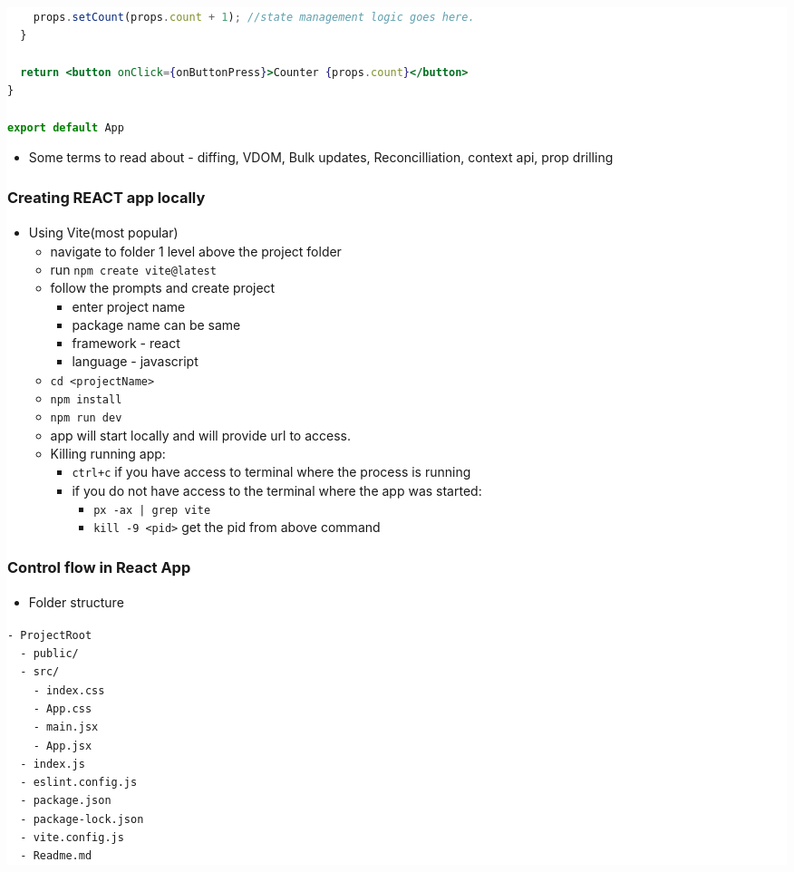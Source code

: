 ```jsx
    props.setCount(props.count + 1); //state management logic goes here.
  }

  return <button onClick={onButtonPress}>Counter {props.count}</button>
}

export default App

```

- Some terms to read about - diffing, VDOM, Bulk updates, Reconcilliation, context api, prop drilling

### Creating REACT app locally

- Using Vite(most popular)
  - navigate to folder 1 level above the project folder
  - run `npm create vite@latest`
  - follow the prompts and create project
    - enter project name
    - package name can be same
    - framework - react
    - language - javascript
  - `cd <projectName>`
  - `npm install`
  - `npm run dev`
  - app will start locally and will provide url to access.
  - Killing running app:
    - `ctrl+c` if you have access to terminal where the process is running
    - if you do not have access to the terminal where the app was started:
      - `px -ax | grep vite`
      - `kill -9 <pid>` get the pid from above command

### Control flow in React App

- Folder structure

```Text
- ProjectRoot
  - public/
  - src/
    - index.css
    - App.css
    - main.jsx
    - App.jsx
  - index.js
  - eslint.config.js
  - package.json
  - package-lock.json
  - vite.config.js
  - Readme.md
```
